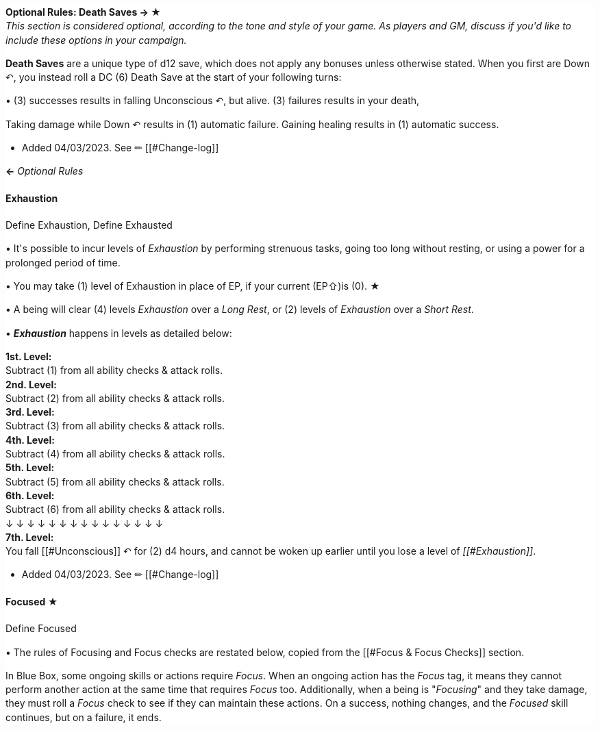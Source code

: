 **Optional Rules: Death Saves → ★**  
_This section is considered optional, according to the tone and style of your game. As players and GM, discuss if you'd like to include these options in your campaign._

**Death Saves** are a unique type of d12 save, which does not apply any bonuses unless otherwise stated. When you first are Down ↶, you instead roll a DC (6) Death Save at the start of your following turns:

• (3) successes results in falling Unconscious ↶, but alive. (3) failures results in your death,

Taking damage while Down ↶ results in (1) automatic failure. Gaining healing results in (1) automatic success.

- Added 04/03/2023. See ✏ [[#Change-log]]

**←** _Optional Rules_

#### Exhaustion

Define Exhaustion, Define Exhausted

• It's possible to incur levels of _Exhaustion_ by performing strenuous tasks, going too long without resting, or using a power for a prolonged period of time.

• You may take (1) level of Exhaustion in place of EP, if your current (EP⇧)is (0). ★

• A being will clear (4) levels _Exhaustion_ over a _Long Rest_, or (2) levels of _Exhaustion_ over a _Short Rest_.

• _**Exhaustion**_ happens in levels as detailed below:

**1st. Level:**  
Subtract (1) from all ability checks & attack rolls.  
**2nd. Level:**  
Subtract (2) from all ability checks & attack rolls.  
**3rd. Level:**  
Subtract (3) from all ability checks & attack rolls.  
**4th. Level:**  
Subtract (4) from all ability checks & attack rolls.  
**5th. Level:**  
Subtract (5) from all ability checks & attack rolls.  
**6th. Level:**  
Subtract (6) from all ability checks & attack rolls.  
↓ ↓ ↓ ↓ ↓ ↓ ↓ ↓ ↓ ↓ ↓ ↓ ↓ ↓ ↓  
**7th. Level:**  
You fall [[#Unconscious]] ↶ for (2) d4 hours, and cannot be woken up earlier until you lose a level of _[[#Exhaustion]]_.

- Added 04/03/2023. See ✏ [[#Change-log]]

#### Focused ★

Define Focused

• The rules of Focusing and Focus checks are restated below, copied from the [[#Focus & Focus Checks]] section.

In Blue Box, some ongoing skills or actions require _Focus_. When an ongoing action has the _Focus_ tag, it means they cannot perform another action at the same time that requires _Focus_ too. Additionally, when a being is "_Focusing_" and they take damage, they must roll a _Focus_ check to see if they can maintain these actions. On a success, nothing changes, and the _Focused_ skill continues, but on a failure, it ends.
